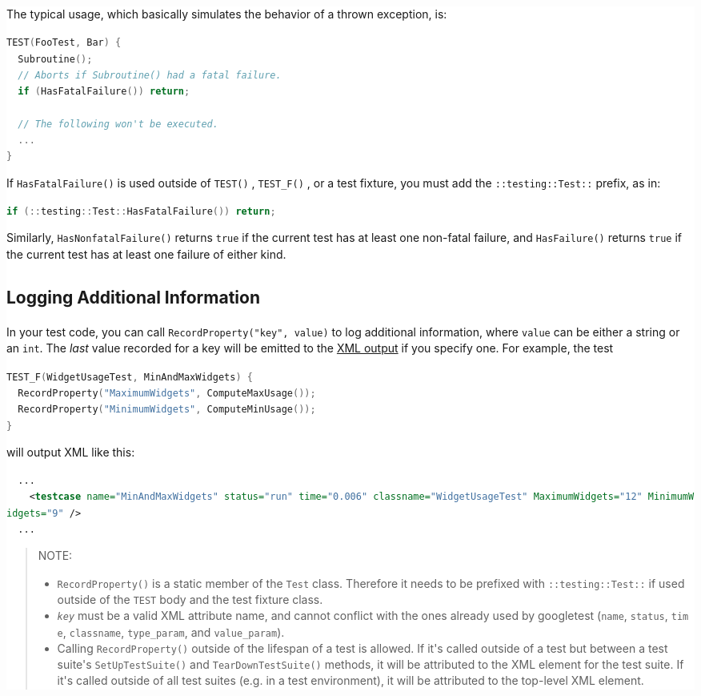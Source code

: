 The typical usage, which basically simulates the behavior of a thrown exception,
is:

```c++
TEST(FooTest, Bar) {
  Subroutine();
  // Aborts if Subroutine() had a fatal failure.
  if (HasFatalFailure()) return;

  // The following won't be executed.
  ...
}
```

If `HasFatalFailure()` is used outside of `TEST()` , `TEST_F()` , or a test
fixture, you must add the `::testing::Test::` prefix, as in:

```c++
if (::testing::Test::HasFatalFailure()) return;
```

Similarly, `HasNonfatalFailure()` returns `true` if the current test has at
least one non-fatal failure, and `HasFailure()` returns `true` if the current
test has at least one failure of either kind.

## Logging Additional Information

In your test code, you can call `RecordProperty("key", value)` to log additional
information, where `value` can be either a string or an `int`. The *last* value
recorded for a key will be emitted to the
[XML output](#generating-an-xml-report) if you specify one. For example, the
test

```c++
TEST_F(WidgetUsageTest, MinAndMaxWidgets) {
  RecordProperty("MaximumWidgets", ComputeMaxUsage());
  RecordProperty("MinimumWidgets", ComputeMinUsage());
}
```

will output XML like this:

```xml
  ...
    <testcase name="MinAndMaxWidgets" status="run" time="0.006" classname="WidgetUsageTest" MaximumWidgets="12" MinimumWidgets="9" />
  ...
```

> NOTE:
>
> *   `RecordProperty()` is a static member of the `Test` class. Therefore it
>     needs to be prefixed with `::testing::Test::` if used outside of the
>     `TEST` body and the test fixture class.
> *   *`key`* must be a valid XML attribute name, and cannot conflict with the
>     ones already used by googletest (`name`, `status`, `time`, `classname`,
>     `type_param`, and `value_param`).
> *   Calling `RecordProperty()` outside of the lifespan of a test is allowed.
>     If it's called outside of a test but between a test suite's
>     `SetUpTestSuite()` and `TearDownTestSuite()` methods, it will be
>     attributed to the XML element for the test suite. If it's called outside
>     of all test suites (e.g. in a test environment), it will be attributed to
>     the top-level XML element.
